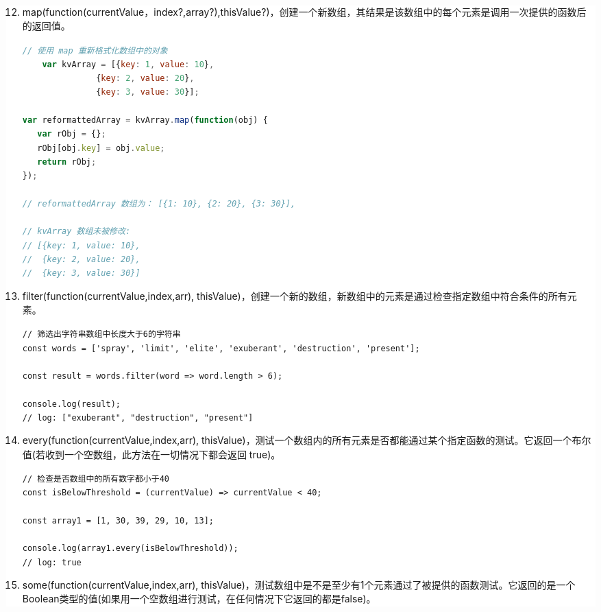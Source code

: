 

12. map(function(currentValue，index?,array?),thisValue?)，创建一个新数组，其结果是该数组中的每个元素是调用一次提供的函数后的返回值。

    ```javascript
    // 使用 map 重新格式化数组中的对象
        var kvArray = [{key: 1, value: 10},
                   {key: 2, value: 20},
                   {key: 3, value: 30}];
    
    var reformattedArray = kvArray.map(function(obj) {
       var rObj = {};
       rObj[obj.key] = obj.value;
       return rObj;
    });
    
    // reformattedArray 数组为： [{1: 10}, {2: 20}, {3: 30}],
    
    // kvArray 数组未被修改:
    // [{key: 1, value: 10},
    //  {key: 2, value: 20},
    //  {key: 3, value: 30}]
    
    
    ```
    
    



13. filter(function(currentValue,index,arr), thisValue)，创建一个新的数组，新数组中的元素是通过检查指定数组中符合条件的所有元素。

    ```
    // 筛选出字符串数组中长度大于6的字符串
    const words = ['spray', 'limit', 'elite', 'exuberant', 'destruction', 'present'];
    
    const result = words.filter(word => word.length > 6);
    
    console.log(result);
    // log: ["exuberant", "destruction", "present"]
    
    ```

    

14. every(function(currentValue,index,arr), thisValue)，测试一个数组内的所有元素是否都能通过某个指定函数的测试。它返回一个布尔值(若收到一个空数组，此方法在一切情况下都会返回 true)。

    ```
    // 检查是否数组中的所有数字都小于40
    const isBelowThreshold = (currentValue) => currentValue < 40;
    
    const array1 = [1, 30, 39, 29, 10, 13];
    
    console.log(array1.every(isBelowThreshold));
    // log: true
    ```

    


15. some(function(currentValue,index,arr), thisValue)，测试数组中是不是至少有1个元素通过了被提供的函数测试。它返回的是一个Boolean类型的值(如果用一个空数组进行测试，在任何情况下它返回的都是false)。
    